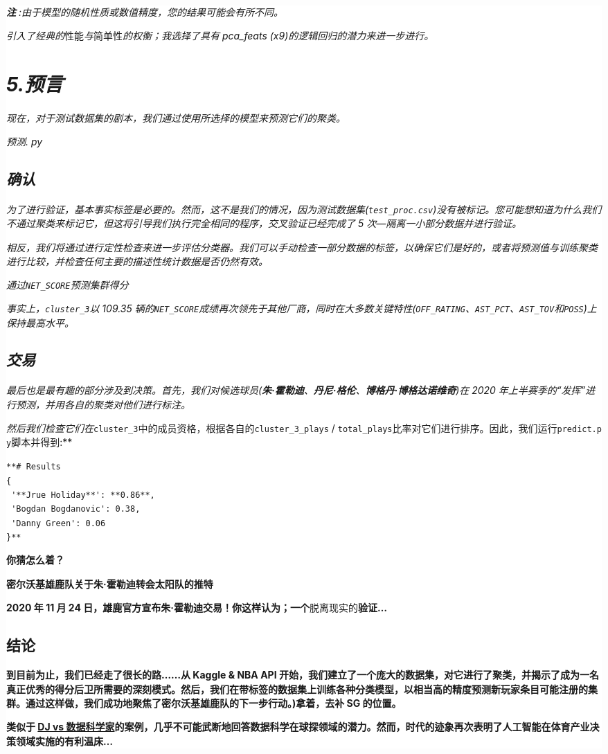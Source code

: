 ****注*** *:由于模型的随机性质或数值精度，您的结果可能会有所不同。**

*引入了经典的*性能*与*简单性*的权衡；我选择了具有 pca_feats (x9)的逻辑回归的潜力来进一步进行。*

# *5.预言*

*现在，对于测试数据集的剧本，我们通过使用所选择的模型来预测它们的聚类。*

*预测. py*

## *确认*

*为了进行验证，*基本事实*标签是必要的。然而，这不是我们的情况，因为测试数据集(`test_proc.csv`)没有被标记。您可能想知道为什么我们不通过聚类来标记它，但这将引导我们执行完全相同的程序，交叉验证已经完成了 5 次—隔离一小部分数据并进行验证。*

*相反，我们将通过进行定性检查来进一步评估分类器。我们可以手动检查一部分数据的标签，以确保它们是好的，或者将预测值与训练聚类进行比较，并检查任何主要的描述性统计数据是否仍然有效。*

*通过`NET_SCORE`预测集群得分*

*事实上，`cluster_3`以 109.35 辆的`NET_SCORE`成绩再次领先于其他厂商，同时在大多数关键特性(`OFF_RATING`、`AST_PCT`、`AST_TOV`和`POSS`)上保持最高水平。*

## *交易*

*最后也是最有趣的部分涉及到决策。首先，我们对候选球员(**朱·霍勒迪**、**丹尼·格伦**、**博格丹·博格达诺维奇**)在 2020 年上半赛季的“发挥”进行预测，并用各自的聚类对他们进行标注。*

*然后我们检查它们在*`cluster_3`中的成员资格，根据各自的`cluster_3_plays` / `total_plays`比率对它们进行排序。因此，我们运行`predict.py`脚本并得到:**

```
**# Results
{
 '**Jrue Holiday**': **0.86**,
 'Bogdan Bogdanovic': 0.38,
 'Danny Green': 0.06
}**
```

**你猜怎么着？**

**密尔沃基雄鹿队关于朱·霍勒迪转会太阳队的推特**

**2020 年 11 月 24 日，雄鹿官方宣布朱·霍勒迪交易！你这样认为；一个**脱离现实的**验证…**

## ****结论****

**到目前为止，我们已经走了很长的路……从 Kaggle & NBA API 开始，我们建立了一个庞大的数据集，对它进行了聚类，并揭示了成为一名真正优秀的得分后卫所需要的深刻模式。然后，我们在带标签的数据集上训练各种分类模型，以相当高的精度预测新玩家条目可能注册的集群。通过这样做，我们成功地聚焦了密尔沃基雄鹿队的下一步行动。)拿着，去补 SG 的位置。**

**类似于 [DJ vs 数据科学家](/can-a-data-scientist-replace-a-dj-spotify-manipulation-with-python-fbbd4a45ffd5)的案例，几乎不可能武断地回答数据科学在球探领域的潜力。然而，时代的迹象再次表明了人工智能在体育产业决策领域实施的有利温床…**
